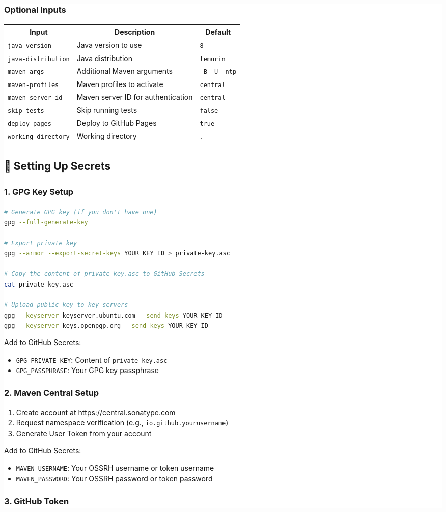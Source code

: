 ### Optional Inputs

| Input | Description | Default |
|-------|-------------|---------|
| `java-version` | Java version to use | `8` |
| `java-distribution` | Java distribution | `temurin` |
| `maven-args` | Additional Maven arguments | `-B -U -ntp` |
| `maven-profiles` | Maven profiles to activate | `central` |
| `maven-server-id` | Maven server ID for authentication | `central` |
| `skip-tests` | Skip running tests | `false` |
| `deploy-pages` | Deploy to GitHub Pages | `true` |
| `working-directory` | Working directory | `.` |

## 🔐 Setting Up Secrets

### 1. GPG Key Setup

```bash
# Generate GPG key (if you don't have one)
gpg --full-generate-key

# Export private key
gpg --armor --export-secret-keys YOUR_KEY_ID > private-key.asc

# Copy the content of private-key.asc to GitHub Secrets
cat private-key.asc

# Upload public key to key servers
gpg --keyserver keyserver.ubuntu.com --send-keys YOUR_KEY_ID
gpg --keyserver keys.openpgp.org --send-keys YOUR_KEY_ID
```

Add to GitHub Secrets:
- `GPG_PRIVATE_KEY`: Content of `private-key.asc`
- `GPG_PASSPHRASE`: Your GPG key passphrase

### 2. Maven Central Setup

1. Create account at https://central.sonatype.com
2. Request namespace verification (e.g., `io.github.yourusername`)
3. Generate User Token from your account

Add to GitHub Secrets:
- `MAVEN_USERNAME`: Your OSSRH username or token username
- `MAVEN_PASSWORD`: Your OSSRH password or token password

### 3. GitHub Token
